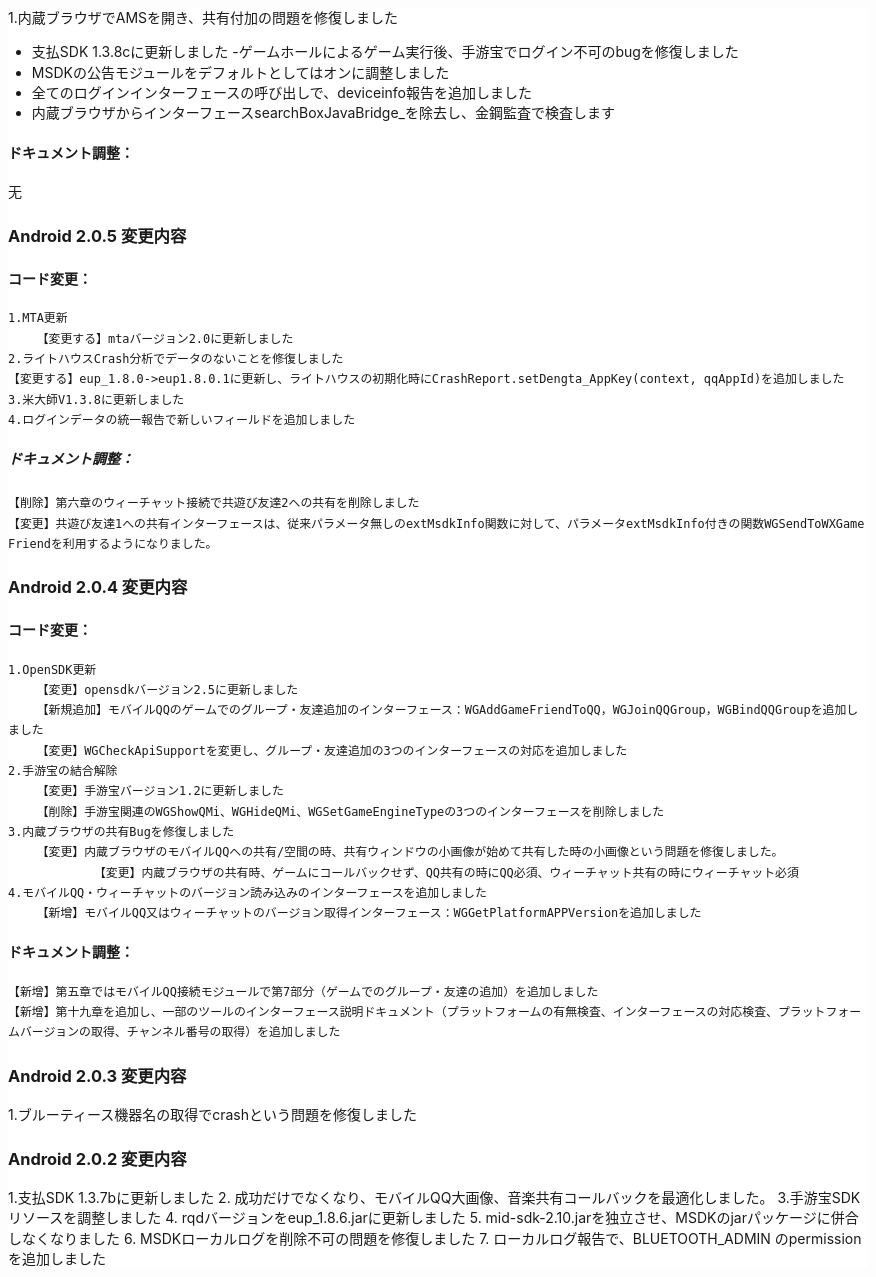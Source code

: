 1.内蔵ブラウザでAMSを開き、共有付加の問題を修復しました
- 支払SDK 1.3.8cに更新しました
-ゲームホールによるゲーム実行後、手游宝でログイン不可のbugを修復しました
- MSDKの公告モジュールをデフォルトとしてはオンに調整しました	
- 全てのログインインターフェースの呼び出しで、deviceinfo報告を追加しました
- 内蔵ブラウザからインターフェースsearchBoxJavaBridge_を除去し、金鋼監査で検査します

#### ドキュメント調整：
无
### Android 2.0.5 変更内容
#### コード変更：
    1.MTA更新
        【変更する】mtaバージョン2.0に更新しました
    2.ライトハウスCrash分析でデータのないことを修復しました
	【変更する】eup_1.8.0->eup1.8.0.1に更新し、ライトハウスの初期化時にCrashReport.setDengta_AppKey(context, qqAppId)を追加しました
    3.米大師V1.3.8に更新しました
    4.ログインデータの統一報告で新しいフィールドを追加しました		
 
##### ドキュメント調整：
	【削除】第六章のウィーチャット接続で共遊び友達2への共有を削除しました
    【変更】共遊び友達1への共有インターフェースは、従来パラメータ無しのextMsdkInfo関数に対して、パラメータextMsdkInfo付きの関数WGSendToWXGameFriendを利用するようになりました。
        
### Android 2.0.4 変更内容
#### コード変更：
    1.OpenSDK更新
		【変更】opensdkバージョン2.5に更新しました
		【新規追加】モバイルQQのゲームでのグループ・友達追加のインターフェース：WGAddGameFriendToQQ，WGJoinQQGroup，WGBindQQGroupを追加しました
		【変更】WGCheckApiSupportを変更し、グループ・友達追加の3つのインターフェースの対応を追加しました
    2.手游宝の結合解除
		【変更】手游宝バージョン1.2に更新しました
		【削除】手游宝関連のWGShowQMi、WGHideQMi、WGSetGameEngineTypeの3つのインターフェースを削除しました
    3.内蔵ブラウザの共有Bugを修復しました
		【変更】内蔵ブラウザのモバイルQQへの共有/空間の時、共有ウィンドウの小画像が始めて共有した時の小画像という問題を修復しました。
                【変更】内蔵ブラウザの共有時、ゲームにコールバックせず、QQ共有の時にQQ必須、ウィーチャット共有の時にウィーチャット必須
    4.モバイルQQ・ウィーチャットのバージョン読み込みのインターフェースを追加しました
		【新增】モバイルQQ又はウィーチャットのバージョン取得インターフェース：WGGetPlatformAPPVersionを追加しました
#### ドキュメント調整：
	【新增】第五章ではモバイルQQ接続モジュールで第7部分（ゲームでのグループ・友達の追加）を追加しました
	【新增】第十九章を追加し、一部のツールのインターフェース説明ドキュメント（プラットフォームの有無検査、インターフェースの対応検査、プラットフォームバージョンの取得、チャンネル番号の取得）を追加しました
	
### Android 2.0.3 変更内容
1.ブルーティース機器名の取得でcrashという問題を修復しました

### Android 2.0.2 変更内容
1.支払SDK 1.3.7bに更新しました
2. 成功だけでなくなり、モバイルQQ大画像、音楽共有コールバックを最適化しました。
3.手游宝SDKリソースを調整しました
4. rqdバージョンをeup_1.8.6.jarに更新しました
5. mid-sdk-2.10.jarを独立させ、MSDKのjarパッケージに併合しなくなりました
6. MSDKローカルログを削除不可の問題を修復しました
7. ローカルログ報告で、BLUETOOTH_ADMIN のpermissionを追加しました
